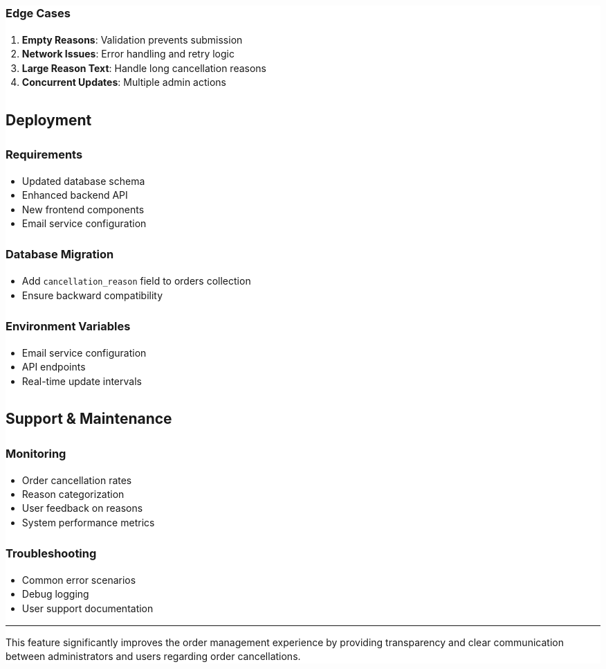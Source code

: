 ### Edge Cases
1. **Empty Reasons**: Validation prevents submission
2. **Network Issues**: Error handling and retry logic
3. **Large Reason Text**: Handle long cancellation reasons
4. **Concurrent Updates**: Multiple admin actions

## Deployment

### Requirements
- Updated database schema
- Enhanced backend API
- New frontend components
- Email service configuration

### Database Migration
- Add `cancellation_reason` field to orders collection
- Ensure backward compatibility

### Environment Variables
- Email service configuration
- API endpoints
- Real-time update intervals

## Support & Maintenance

### Monitoring
- Order cancellation rates
- Reason categorization
- User feedback on reasons
- System performance metrics

### Troubleshooting
- Common error scenarios
- Debug logging
- User support documentation

---

This feature significantly improves the order management experience by providing transparency and clear communication between administrators and users regarding order cancellations.

